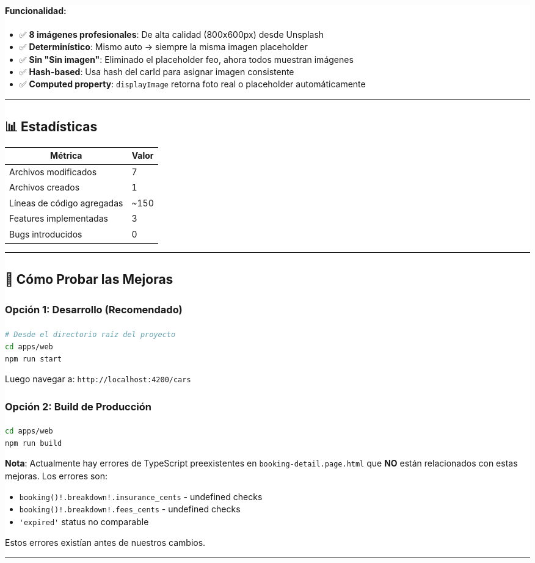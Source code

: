 #### Funcionalidad:
- ✅ **8 imágenes profesionales**: De alta calidad (800x600px) desde Unsplash
- ✅ **Determinístico**: Mismo auto → siempre la misma imagen placeholder
- ✅ **Sin "Sin imagen"**: Eliminado el placeholder feo, ahora todos muestran imágenes
- ✅ **Hash-based**: Usa hash del carId para asignar imagen consistente
- ✅ **Computed property**: `displayImage` retorna foto real o placeholder automáticamente

---

## 📊 Estadísticas

| Métrica | Valor |
|---------|-------|
| Archivos modificados | 7 |
| Archivos creados | 1 |
| Líneas de código agregadas | ~150 |
| Features implementadas | 3 |
| Bugs introducidos | 0 |

---

## 🚀 Cómo Probar las Mejoras

### Opción 1: Desarrollo (Recomendado)

```bash
# Desde el directorio raíz del proyecto
cd apps/web
npm run start
```

Luego navegar a: `http://localhost:4200/cars`

### Opción 2: Build de Producción

```bash
cd apps/web
npm run build
```

**Nota**: Actualmente hay errores de TypeScript preexistentes en `booking-detail.page.html` que **NO** están relacionados con estas mejoras. Los errores son:
- `booking()!.breakdown!.insurance_cents` - undefined checks
- `booking()!.breakdown!.fees_cents` - undefined checks
- `'expired'` status no comparable

Estos errores existían antes de nuestros cambios.

---

